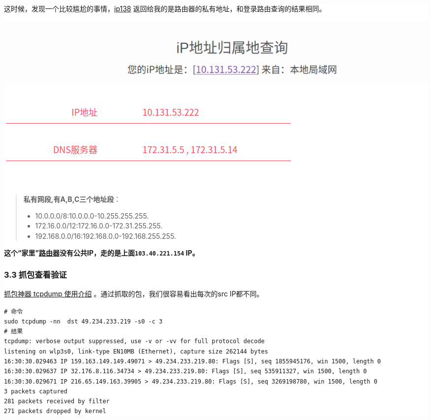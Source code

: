 这时候，发现一个比较尴尬的事情，[ip138](https://www.ip138.com/) 返回给我的是路由器的私有地址，和登录路由查询的结果相同。

![深度截图_选择区域_20200722170903](syn_flooding.assets/深度截图_选择区域_20200722170903.png)

![深度截图_选择区域_20200722170756](syn_flooding.assets/深度截图_选择区域_20200722170756.png)

> **私有网段,有A,B,C三个地址段**：
>
> - 10.0.0.0/8:10.0.0.0-10.255.255.255.
> - 172.16.0.0/12:172.16.0.0-172.31.255.255.
> - 192.168.0.0/16:192.168.0.0-192.168.255.255.

**这个“家里”[路由器](http://share.wukongwenda.cn/question/6748014228919025923/)没有公共IP，走的是上面`103.40.221.154` IP。**

### 3.3 抓包查看验证

[抓包神器 tcpdump 使用介绍](https://juejin.im/post/5e64571bf265da57104393a1) 。通过抓取的包，我们很容易看出每次的src IP都不同。

```shell
# 命令
sudo tcpdump -nn  dst 49.234.233.219 -s0 -c 3
# 结果
tcpdump: verbose output suppressed, use -v or -vv for full protocol decode
listening on wlp3s0, link-type EN10MB (Ethernet), capture size 262144 bytes
16:30:30.029463 IP 159.163.149.149.49071 > 49.234.233.219.80: Flags [S], seq 1855945176, win 1500, length 0
16:30:30.029637 IP 32.176.8.116.34734 > 49.234.233.219.80: Flags [S], seq 535911327, win 1500, length 0
16:30:30.029671 IP 216.65.149.163.39905 > 49.234.233.219.80: Flags [S], seq 3269198780, win 1500, length 0
3 packets captured
281 packets received by filter
271 packets dropped by kernel

```
